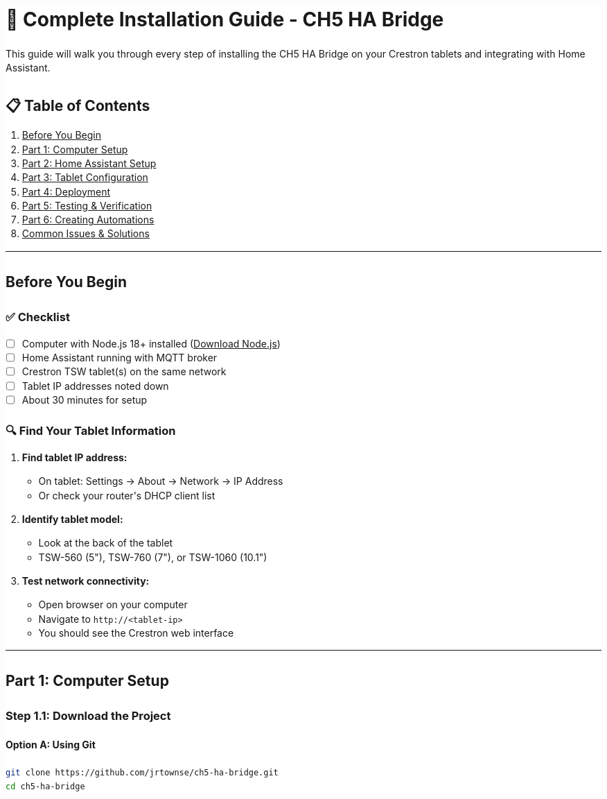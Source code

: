 # 📖 Complete Installation Guide - CH5 HA Bridge

This guide will walk you through every step of installing the CH5 HA Bridge on your Crestron tablets and integrating with Home Assistant.

## 📋 Table of Contents

1. [Before You Begin](#before-you-begin)
2. [Part 1: Computer Setup](#part-1-computer-setup)
3. [Part 2: Home Assistant Setup](#part-2-home-assistant-setup)
4. [Part 3: Tablet Configuration](#part-3-tablet-configuration)
5. [Part 4: Deployment](#part-4-deployment)
6. [Part 5: Testing & Verification](#part-5-testing--verification)
7. [Part 6: Creating Automations](#part-6-creating-automations)
8. [Common Issues & Solutions](#common-issues--solutions)

---

## Before You Begin

### ✅ Checklist

- [ ] Computer with Node.js 18+ installed ([Download Node.js](https://nodejs.org/))
- [ ] Home Assistant running with MQTT broker
- [ ] Crestron TSW tablet(s) on the same network
- [ ] Tablet IP addresses noted down
- [ ] About 30 minutes for setup

### 🔍 Find Your Tablet Information

1. **Find tablet IP address:**
   - On tablet: Settings → About → Network → IP Address
   - Or check your router's DHCP client list

2. **Identify tablet model:**
   - Look at the back of the tablet
   - TSW-560 (5"), TSW-760 (7"), or TSW-1060 (10.1")

3. **Test network connectivity:**
   - Open browser on your computer
   - Navigate to `http://<tablet-ip>`
   - You should see the Crestron web interface

---

## Part 1: Computer Setup

### Step 1.1: Download the Project

#### Option A: Using Git
```bash
git clone https://github.com/jrtownse/ch5-ha-bridge.git
cd ch5-ha-bridge
```
